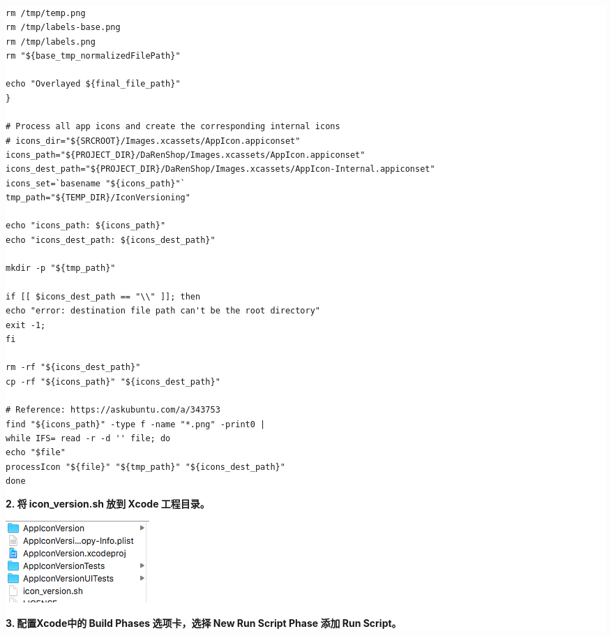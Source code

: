 ```objc
rm /tmp/temp.png
rm /tmp/labels-base.png
rm /tmp/labels.png
rm "${base_tmp_normalizedFilePath}"

echo "Overlayed ${final_file_path}"
}

# Process all app icons and create the corresponding internal icons
# icons_dir="${SRCROOT}/Images.xcassets/AppIcon.appiconset"
icons_path="${PROJECT_DIR}/DaRenShop/Images.xcassets/AppIcon.appiconset"
icons_dest_path="${PROJECT_DIR}/DaRenShop/Images.xcassets/AppIcon-Internal.appiconset"
icons_set=`basename "${icons_path}"`
tmp_path="${TEMP_DIR}/IconVersioning"

echo "icons_path: ${icons_path}"
echo "icons_dest_path: ${icons_dest_path}"

mkdir -p "${tmp_path}"

if [[ $icons_dest_path == "\\" ]]; then
echo "error: destination file path can't be the root directory"
exit -1;
fi

rm -rf "${icons_dest_path}"
cp -rf "${icons_path}" "${icons_dest_path}"

# Reference: https://askubuntu.com/a/343753
find "${icons_path}" -type f -name "*.png" -print0 |
while IFS= read -r -d '' file; do
echo "$file"
processIcon "${file}" "${tmp_path}" "${icons_dest_path}"
done
```
**2. 将 icon_version.sh 放到 Xcode 工程目录。**

![(icon)](https://github.com/MrLujh/AppIconVersion/blob/master/Resource/resource_02.png)

**3. 配置Xcode中的 Build Phases 选项卡，选择 New Run Script Phase 添加 Run Script。**
